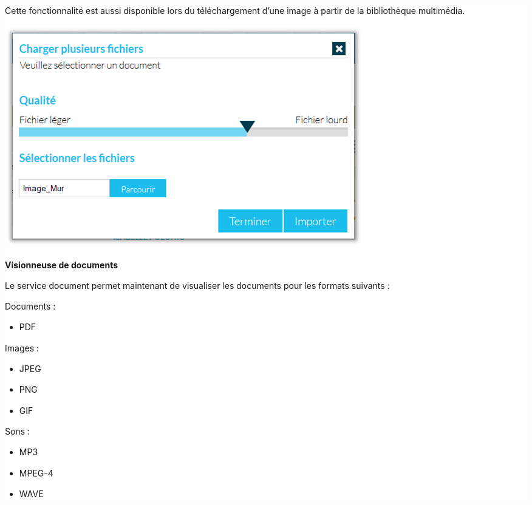 Cette fonctionnalité est aussi disponible lors du téléchargement d’une
image à partir de la bibliothèque multimédia.

![NDV 5](../../wp-content/uploads/2015/05/NDV-5.png)

**Visionneuse de documents**

Le service document permet maintenant de visualiser les documents pour
les formats suivants :

Documents :

-   PDF

Images :

-   JPEG

-   PNG

-   GIF

Sons :

-   MP3

-   MPEG-4

-   WAVE
